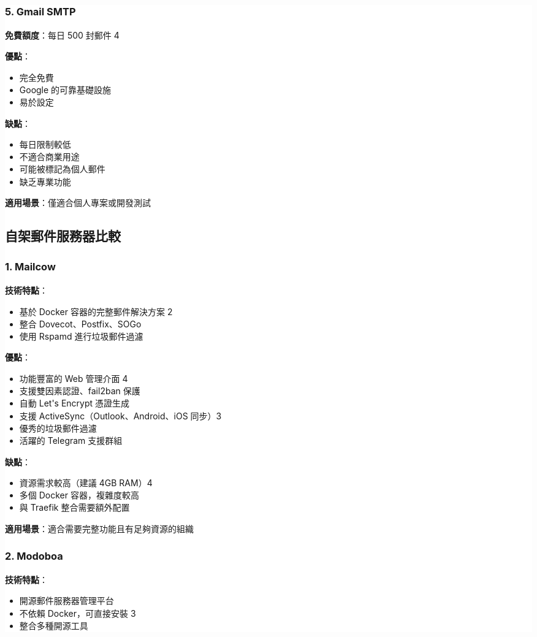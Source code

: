 ### 5. Gmail SMTP

**免費額度**：每日 500 封郵件 <mcreference link="https://www.emailvendorselection.com/free-smtp-servers/" index="4">4</mcreference>

**優點**：
- 完全免費
- Google 的可靠基礎設施
- 易於設定

**缺點**：
- 每日限制較低
- 不適合商業用途
- 可能被標記為個人郵件
- 缺乏專業功能

**適用場景**：僅適合個人專案或開發測試

## 自架郵件服務器比較

### 1. Mailcow

**技術特點**：
- 基於 Docker 容器的完整郵件解決方案 <mcreference link="https://runcloud.io/blog/best-self-hosted-email-server" index="2">2</mcreference>
- 整合 Dovecot、Postfix、SOGo
- 使用 Rspamd 進行垃圾郵件過濾

**優點**：
- 功能豐富的 Web 管理介面 <mcreference link="https://www.marchughes.ie/comparing-open-source-applications-for-managing-a-mail-server/" index="4">4</mcreference>
- 支援雙因素認證、fail2ban 保護
- 自動 Let's Encrypt 憑證生成
- 支援 ActiveSync（Outlook、Android、iOS 同步）<mcreference link="https://www.reddit.com/r/selfhosted/comments/t76q5u/selhosted_mailservers_mailcow_mailinabox_mailu/" index="3">3</mcreference>
- 優秀的垃圾郵件過濾
- 活躍的 Telegram 支援群組

**缺點**：
- 資源需求較高（建議 4GB RAM）<mcreference link="https://www.marchughes.ie/comparing-open-source-applications-for-managing-a-mail-server/" index="4">4</mcreference>
- 多個 Docker 容器，複雜度較高
- 與 Traefik 整合需要額外配置

**適用場景**：適合需要完整功能且有足夠資源的組織

### 2. Modoboa

**技術特點**：
- 開源郵件服務器管理平台
- 不依賴 Docker，可直接安裝 <mcreference link="https://www.reddit.com/r/selfhosted/comments/t76q5u/selhosted_mailservers_mailcow_mailinabox_mailu/" index="3">3</mcreference>
- 整合多種開源工具
